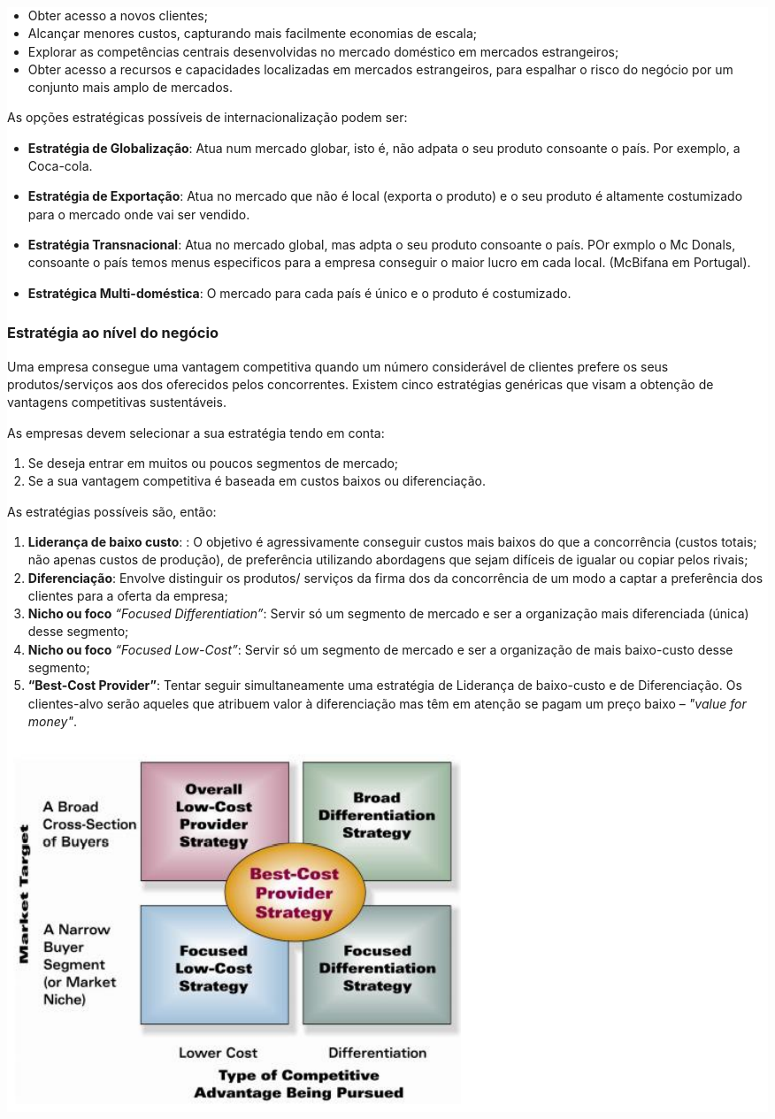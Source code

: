 - Obter acesso a novos clientes;
- Alcançar menores custos, capturando mais facilmente economias de escala;
- Explorar as competências centrais desenvolvidas no mercado doméstico em mercados estrangeiros;
- Obter acesso a recursos e capacidades localizadas em mercados estrangeiros, para espalhar o risco do negócio por um conjunto mais amplo de mercados.

As opções estratégicas possíveis de internacionalização podem ser:

- **Estratégia de Globalização**: Atua num mercado globar, isto é, não adpata o seu produto consoante o país. Por exemplo, a Coca-cola.

- **Estratégia de Exportação**: Atua no mercado que não é local (exporta o produto) e o seu produto é altamente costumizado para o mercado onde vai ser vendido.

- **Estratégia Transnacional**: Atua no mercado global, mas adpta o seu produto consoante o país. POr exmplo o Mc Donals, consoante o país temos menus especificos para a empresa conseguir o maior lucro em cada local. (McBifana em Portugal).

- **Estratégica Multi-doméstica**: O mercado para cada país é único e o produto é costumizado.

### Estratégia ao nível do negócio

Uma empresa consegue uma vantagem competitiva quando um número considerável de clientes prefere os seus produtos/serviços aos dos oferecidos pelos concorrentes. Existem cinco estratégias genéricas que visam a obtenção de vantagens competitivas sustentáveis.

As empresas devem selecionar a sua estratégia tendo em conta:

1. Se deseja entrar em muitos ou poucos segmentos de mercado;
2. Se a sua vantagem competitiva é baseada em custos baixos ou diferenciação.

As estratégias possíveis são, então:

1. **Liderança de baixo custo**: : O objetivo é agressivamente conseguir custos mais baixos do que a concorrência (custos totais; não apenas custos de produção), de preferência utilizando abordagens que sejam difíceis de igualar ou copiar pelos rivais;
2. **Diferenciação**: Envolve distinguir os produtos/ serviços da firma dos da concorrência de um modo a captar a preferência dos clientes para a oferta da empresa;
3. **Nicho ou foco** _“Focused Differentiation”_: Servir só um segmento de mercado e ser a organização mais diferenciada (única) desse segmento;
4. **Nicho ou foco** _“Focused Low-Cost”_: Servir só um segmento de mercado e ser a organização de mais baixo-custo desse segmento;
5. **“Best-Cost Provider”**: Tentar seguir simultaneamente uma estratégia de Liderança de
   baixo-custo e de Diferenciação. Os clientes-alvo serão aqueles que atribuem valor à diferenciação mas têm em atenção se pagam um preço baixo – _"value for money"_.

![vertical funcional](./img/img35.png)
